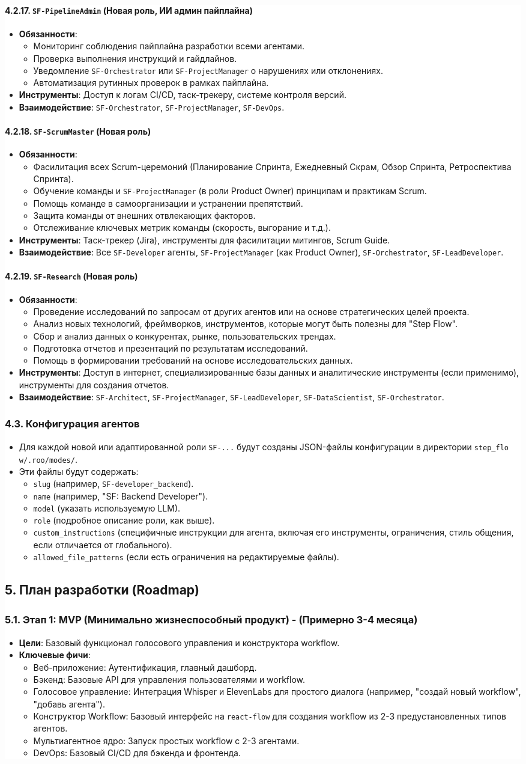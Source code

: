 #### 4.2.17. `SF-PipelineAdmin` (Новая роль, ИИ админ пайплайна)
*   **Обязанности**:
    *   Мониторинг соблюдения пайплайна разработки всеми агентами.
    *   Проверка выполнения инструкций и гайдлайнов.
    *   Уведомление `SF-Orchestrator` или `SF-ProjectManager` о нарушениях или отклонениях.
    *   Автоматизация рутинных проверок в рамках пайплайна.
*   **Инструменты**: Доступ к логам CI/CD, таск-трекеру, системе контроля версий.
*   **Взаимодействие**: `SF-Orchestrator`, `SF-ProjectManager`, `SF-DevOps`.

#### 4.2.18. `SF-ScrumMaster` (Новая роль)
*   **Обязанности**:
    *   Фасилитация всех Scrum-церемоний (Планирование Спринта, Ежедневный Скрам, Обзор Спринта, Ретроспектива Спринта).
    *   Обучение команды и `SF-ProjectManager` (в роли Product Owner) принципам и практикам Scrum.
    *   Помощь команде в самоорганизации и устранении препятствий.
    *   Защита команды от внешних отвлекающих факторов.
    *   Отслеживание ключевых метрик команды (скорость, выгорание и т.д.).
*   **Инструменты**: Таск-трекер (Jira), инструменты для фасилитации митингов, Scrum Guide.
*   **Взаимодействие**: Все `SF-Developer` агенты, `SF-ProjectManager` (как Product Owner), `SF-Orchestrator`, `SF-LeadDeveloper`.

#### 4.2.19. `SF-Research` (Новая роль)
*   **Обязанности**:
    *   Проведение исследований по запросам от других агентов или на основе стратегических целей проекта.
    *   Анализ новых технологий, фреймворков, инструментов, которые могут быть полезны для "Step Flow".
    *   Сбор и анализ данных о конкурентах, рынке, пользовательских трендах.
    *   Подготовка отчетов и презентаций по результатам исследований.
    *   Помощь в формировании требований на основе исследовательских данных.
*   **Инструменты**: Доступ в интернет, специализированные базы данных и аналитические инструменты (если применимо), инструменты для создания отчетов.
*   **Взаимодействие**: `SF-Architect`, `SF-ProjectManager`, `SF-LeadDeveloper`, `SF-DataScientist`, `SF-Orchestrator`.

### 4.3. Конфигурация агентов
*   Для каждой новой или адаптированной роли `SF-...` будут созданы JSON-файлы конфигурации в директории `step_flow/.roo/modes/`.
*   Эти файлы будут содержать:
    *   `slug` (например, `SF-developer_backend`).
    *   `name` (например, "SF: Backend Developer").
    *   `model` (указать используемую LLM).
    *   `role` (подробное описание роли, как выше).
    *   `custom_instructions` (специфичные инструкции для агента, включая его инструменты, ограничения, стиль общения, если отличается от глобального).
    *   `allowed_file_patterns` (если есть ограничения на редактируемые файлы).

## 5. План разработки (Roadmap)

### 5.1. Этап 1: MVP (Минимально жизнеспособный продукт) - (Примерно 3-4 месяца)
*   **Цели**: Базовый функционал голосового управления и конструктора workflow.
*   **Ключевые фичи**:
    *   Веб-приложение: Аутентификация, главный дашборд.
    *   Бэкенд: Базовые API для управления пользователями и workflow.
    *   Голосовое управление: Интеграция Whisper и ElevenLabs для простого диалога (например, "создай новый workflow", "добавь агента").
    *   Конструктор Workflow: Базовый интерфейс на `react-flow` для создания workflow из 2-3 предустановленных типов агентов.
    *   Мультиагентное ядро: Запуск простых workflow с 2-3 агентами.
    *   DevOps: Базовый CI/CD для бэкенда и фронтенда.